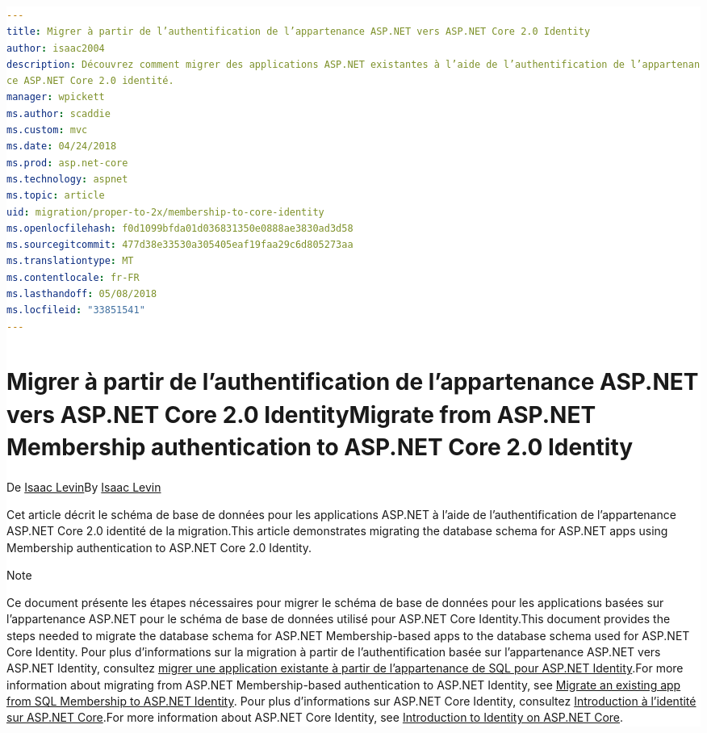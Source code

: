 ```yaml
---
title: Migrer à partir de l’authentification de l’appartenance ASP.NET vers ASP.NET Core 2.0 Identity
author: isaac2004
description: Découvrez comment migrer des applications ASP.NET existantes à l’aide de l’authentification de l’appartenance ASP.NET Core 2.0 identité.
manager: wpickett
ms.author: scaddie
ms.custom: mvc
ms.date: 04/24/2018
ms.prod: asp.net-core
ms.technology: aspnet
ms.topic: article
uid: migration/proper-to-2x/membership-to-core-identity
ms.openlocfilehash: f0d1099bfda01d036831350e0888ae3830ad3d58
ms.sourcegitcommit: 477d38e33530a305405eaf19faa29c6d805273aa
ms.translationtype: MT
ms.contentlocale: fr-FR
ms.lasthandoff: 05/08/2018
ms.locfileid: "33851541"
---
```

# <a name="migrate-from-aspnet-membership-authentication-to-aspnet-core-20-identity"></a><span data-ttu-id="86bf5-103">Migrer à partir de l’authentification de l’appartenance ASP.NET vers ASP.NET Core 2.0 Identity</span><span class="sxs-lookup"><span data-stu-id="86bf5-103">Migrate from ASP.NET Membership authentication to ASP.NET Core 2.0 Identity</span></span>

<span data-ttu-id="86bf5-104">De [Isaac Levin](https://isaaclevin.com)</span><span class="sxs-lookup"><span data-stu-id="86bf5-104">By [Isaac Levin](https://isaaclevin.com)</span></span>

<span data-ttu-id="86bf5-105">Cet article décrit le schéma de base de données pour les applications ASP.NET à l’aide de l’authentification de l’appartenance ASP.NET Core 2.0 identité de la migration.</span><span class="sxs-lookup"><span data-stu-id="86bf5-105">This article demonstrates migrating the database schema for ASP.NET apps using Membership authentication to ASP.NET Core 2.0 Identity.</span></span>

> [!NOTE]
> <span data-ttu-id="86bf5-106">Ce document présente les étapes nécessaires pour migrer le schéma de base de données pour les applications basées sur l’appartenance ASP.NET pour le schéma de base de données utilisé pour ASP.NET Core Identity.</span><span class="sxs-lookup"><span data-stu-id="86bf5-106">This document provides the steps needed to migrate the database schema for ASP.NET Membership-based apps to the database schema used for ASP.NET Core Identity.</span></span> <span data-ttu-id="86bf5-107">Pour plus d’informations sur la migration à partir de l’authentification basée sur l’appartenance ASP.NET vers ASP.NET Identity, consultez [migrer une application existante à partir de l’appartenance de SQL pour ASP.NET Identity](/aspnet/identity/overview/migrations/migrating-an-existing-website-from-sql-membership-to-aspnet-identity).</span><span class="sxs-lookup"><span data-stu-id="86bf5-107">For more information about migrating from ASP.NET Membership-based authentication to ASP.NET Identity, see [Migrate an existing app from SQL Membership to ASP.NET Identity](/aspnet/identity/overview/migrations/migrating-an-existing-website-from-sql-membership-to-aspnet-identity).</span></span> <span data-ttu-id="86bf5-108">Pour plus d’informations sur ASP.NET Core Identity, consultez [Introduction à l’identité sur ASP.NET Core](xref:security/authentication/identity).</span><span class="sxs-lookup"><span data-stu-id="86bf5-108">For more information about ASP.NET Core Identity, see [Introduction to Identity on ASP.NET Core](xref:security/authentication/identity).</span></span>
